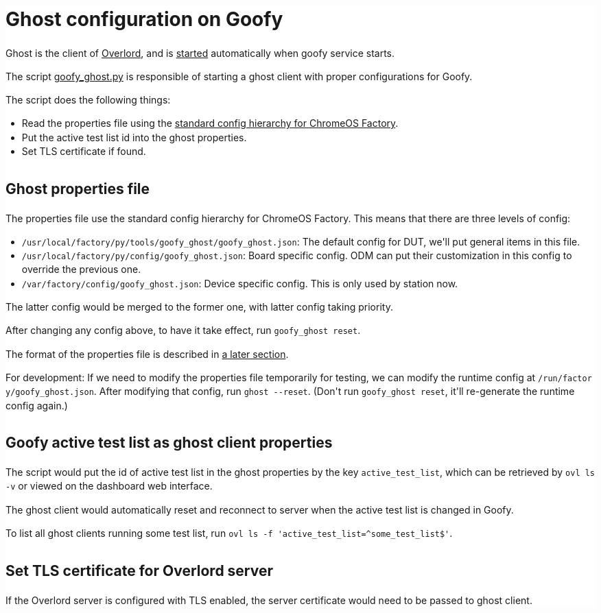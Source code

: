 # Ghost configuration on Goofy

Ghost is the client of [Overlord](../../go/src/overlord/README.md), and is
[started](../../init/goofy.d/device/ghost.sh) automatically when goofy service
starts.

The script [goofy_ghost.py](./goofy_ghost.py) is responsible of starting a
ghost client with proper configurations for Goofy.

The script does the following things:
* Read the properties file using the [standard config hierarchy for ChromeOS
  Factory](http://go/cros-factory-config).
* Put the active test list id into the ghost properties.
* Set TLS certificate if found.

## Ghost properties file
The properties file use the standard config hierarchy for ChromeOS Factory.
This means that there are three levels of config:
* `/usr/local/factory/py/tools/goofy_ghost/goofy_ghost.json`: The default config
  for DUT, we'll put general items in this file.
* `/usr/local/factory/py/config/goofy_ghost.json`: Board specific config. ODM
  can put their customization in this config to override the previous one.
* `/var/factory/config/goofy_ghost.json`: Device specific config. This is only
  used by station now.

The latter config would be merged to the former one, with latter config taking
priority.

After changing any config above, to have it take effect, run `goofy_ghost
reset`.

The format of the properties file is described in [a later
section](#Format-of-ghost-properties-file).

For development: If we need to modify the properties file temporarily for
testing, we can modify the runtime config at `/run/factory/goofy_ghost.json`.
After modifying that config, run `ghost --reset`. (Don't run `goofy_ghost
reset`, it'll re-generate the runtime config again.)

## Goofy active test list as ghost client properties
The script would put the id of active test list in the ghost properties by the
key `active_test_list`, which can be retrieved by `ovl ls -v` or viewed on the
dashboard web interface.

The ghost client would automatically reset and reconnect to server when the
active test list is changed in Goofy.

To list all ghost clients running some test list, run `ovl ls -f
'active_test_list=^some_test_list$'`.

## Set TLS certificate for Overlord server
If the Overlord server is configured with TLS enabled, the server certificate
would need to be passed to ghost client.
